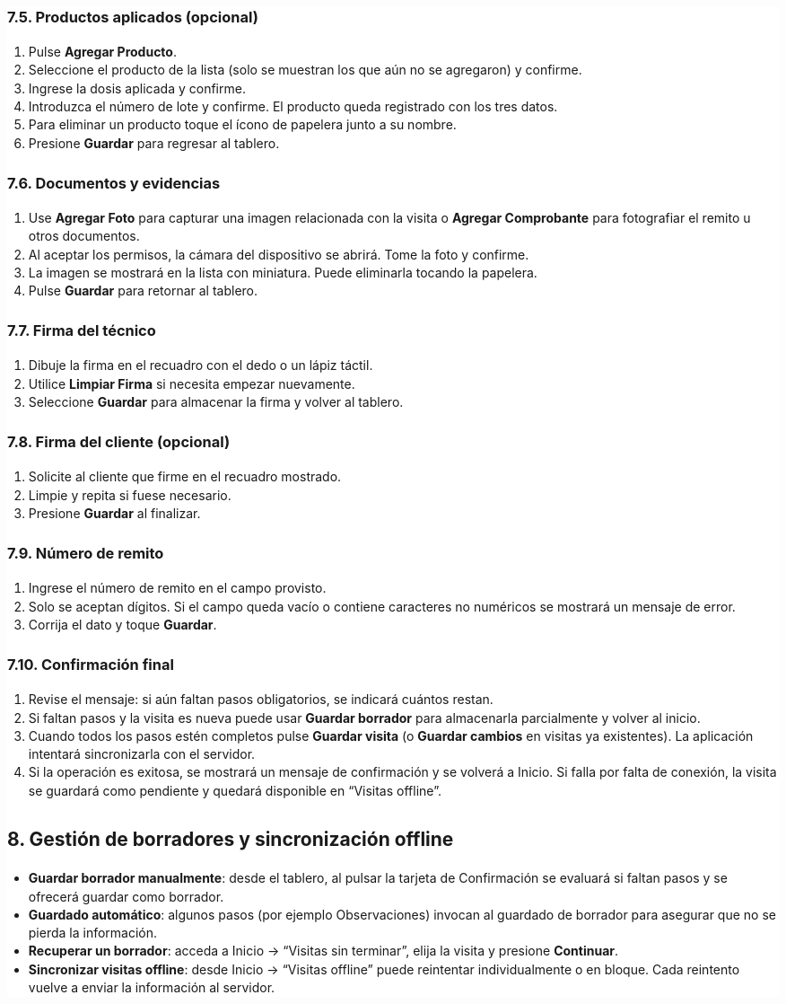 ### 7.5. Productos aplicados (opcional)
1. Pulse **Agregar Producto**.
2. Seleccione el producto de la lista (solo se muestran los que aún no se agregaron) y confirme.
3. Ingrese la dosis aplicada y confirme.
4. Introduzca el número de lote y confirme. El producto queda registrado con los tres datos.
5. Para eliminar un producto toque el ícono de papelera junto a su nombre.
6. Presione **Guardar** para regresar al tablero.

### 7.6. Documentos y evidencias
1. Use **Agregar Foto** para capturar una imagen relacionada con la visita o **Agregar Comprobante** para fotografiar el remito u otros documentos.
2. Al aceptar los permisos, la cámara del dispositivo se abrirá. Tome la foto y confirme.
3. La imagen se mostrará en la lista con miniatura. Puede eliminarla tocando la papelera.
4. Pulse **Guardar** para retornar al tablero.

### 7.7. Firma del técnico
1. Dibuje la firma en el recuadro con el dedo o un lápiz táctil.
2. Utilice **Limpiar Firma** si necesita empezar nuevamente.
3. Seleccione **Guardar** para almacenar la firma y volver al tablero.

### 7.8. Firma del cliente (opcional)
1. Solicite al cliente que firme en el recuadro mostrado.
2. Limpie y repita si fuese necesario.
3. Presione **Guardar** al finalizar.

### 7.9. Número de remito
1. Ingrese el número de remito en el campo provisto.
2. Solo se aceptan dígitos. Si el campo queda vacío o contiene caracteres no numéricos se mostrará un mensaje de error.
3. Corrija el dato y toque **Guardar**.

### 7.10. Confirmación final
1. Revise el mensaje: si aún faltan pasos obligatorios, se indicará cuántos restan.
2. Si faltan pasos y la visita es nueva puede usar **Guardar borrador** para almacenarla parcialmente y volver al inicio.
3. Cuando todos los pasos estén completos pulse **Guardar visita** (o **Guardar cambios** en visitas ya existentes). La aplicación intentará sincronizarla con el servidor.
4. Si la operación es exitosa, se mostrará un mensaje de confirmación y se volverá a Inicio. Si falla por falta de conexión, la visita se guardará como pendiente y quedará disponible en “Visitas offline”.

## 8. Gestión de borradores y sincronización offline
- **Guardar borrador manualmente**: desde el tablero, al pulsar la tarjeta de Confirmación se evaluará si faltan pasos y se ofrecerá guardar como borrador.
- **Guardado automático**: algunos pasos (por ejemplo Observaciones) invocan al guardado de borrador para asegurar que no se pierda la información.
- **Recuperar un borrador**: acceda a Inicio → “Visitas sin terminar”, elija la visita y presione **Continuar**.
- **Sincronizar visitas offline**: desde Inicio → “Visitas offline” puede reintentar individualmente o en bloque. Cada reintento vuelve a enviar la información al servidor.

